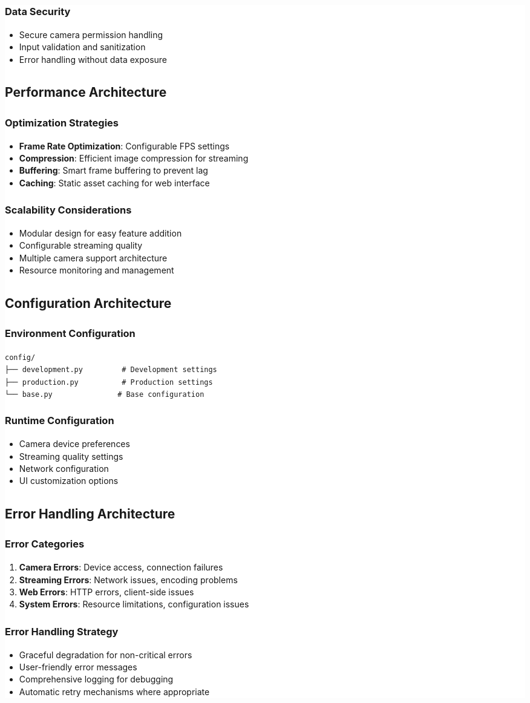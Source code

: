 ### Data Security
- Secure camera permission handling
- Input validation and sanitization
- Error handling without data exposure

## Performance Architecture

### Optimization Strategies
- **Frame Rate Optimization**: Configurable FPS settings
- **Compression**: Efficient image compression for streaming
- **Buffering**: Smart frame buffering to prevent lag
- **Caching**: Static asset caching for web interface

### Scalability Considerations
- Modular design for easy feature addition
- Configurable streaming quality
- Multiple camera support architecture
- Resource monitoring and management

## Configuration Architecture

### Environment Configuration
```
config/
├── development.py         # Development settings
├── production.py          # Production settings
└── base.py               # Base configuration
```

### Runtime Configuration
- Camera device preferences
- Streaming quality settings
- Network configuration
- UI customization options

## Error Handling Architecture

### Error Categories
1. **Camera Errors**: Device access, connection failures
2. **Streaming Errors**: Network issues, encoding problems
3. **Web Errors**: HTTP errors, client-side issues
4. **System Errors**: Resource limitations, configuration issues

### Error Handling Strategy
- Graceful degradation for non-critical errors
- User-friendly error messages
- Comprehensive logging for debugging
- Automatic retry mechanisms where appropriate
